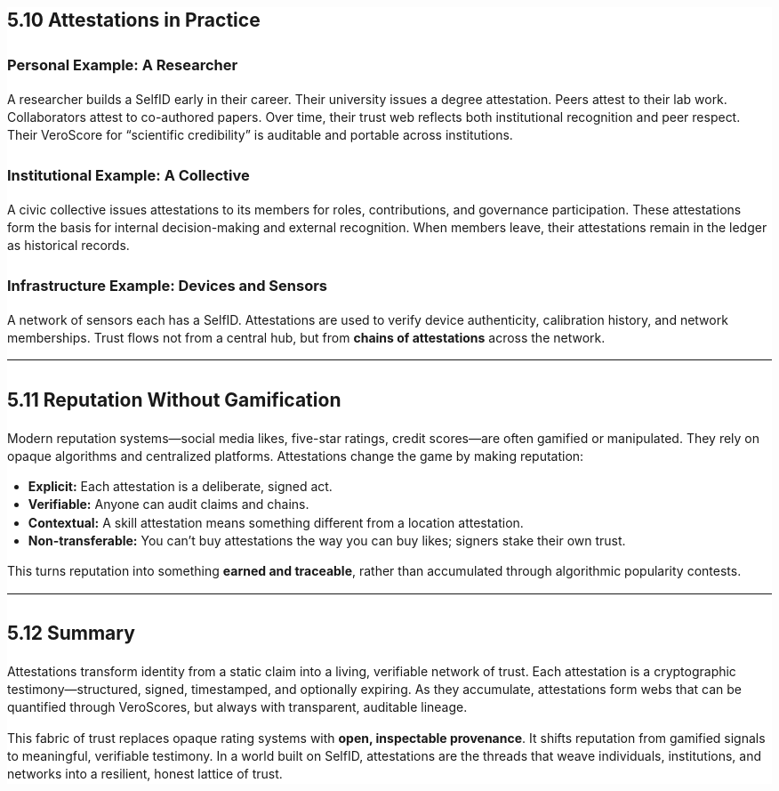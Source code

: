 
## **5.10 Attestations in Practice**

### **Personal Example: A Researcher**

A researcher builds a SelfID early in their career. Their university issues a degree attestation. Peers attest to their lab work. Collaborators attest to co-authored papers. Over time, their trust web reflects both institutional recognition and peer respect. Their VeroScore for “scientific credibility” is auditable and portable across institutions.

### **Institutional Example: A Collective**

A civic collective issues attestations to its members for roles, contributions, and governance participation. These attestations form the basis for internal decision-making and external recognition. When members leave, their attestations remain in the ledger as historical records.

### **Infrastructure Example: Devices and Sensors**

A network of sensors each has a SelfID. Attestations are used to verify device authenticity, calibration history, and network memberships. Trust flows not from a central hub, but from **chains of attestations** across the network.

---

## **5.11 Reputation Without Gamification**

Modern reputation systems—social media likes, five-star ratings, credit scores—are often gamified or manipulated. They rely on opaque algorithms and centralized platforms. Attestations change the game by making reputation:

* **Explicit:** Each attestation is a deliberate, signed act.
* **Verifiable:** Anyone can audit claims and chains.
* **Contextual:** A skill attestation means something different from a location attestation.
* **Non-transferable:** You can’t buy attestations the way you can buy likes; signers stake their own trust.

This turns reputation into something **earned and traceable**, rather than accumulated through algorithmic popularity contests.

---

## **5.12 Summary**

Attestations transform identity from a static claim into a living, verifiable network of trust. Each attestation is a cryptographic testimony—structured, signed, timestamped, and optionally expiring. As they accumulate, attestations form webs that can be quantified through VeroScores, but always with transparent, auditable lineage.

This fabric of trust replaces opaque rating systems with **open, inspectable provenance**. It shifts reputation from gamified signals to meaningful, verifiable testimony. In a world built on SelfID, attestations are the threads that weave individuals, institutions, and networks into a resilient, honest lattice of trust.
